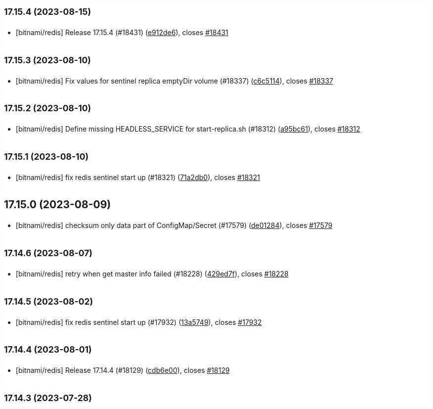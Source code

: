 ## <small>17.15.4 (2023-08-15)</small>

* [bitnami/redis] Release 17.15.4 (#18431) ([e912de6](https://github.com/bitnami/charts/commit/e912de621b76b78341f221fed141e44de9d734fc)), closes [#18431](https://github.com/bitnami/charts/issues/18431)

## <small>17.15.3 (2023-08-10)</small>

* [bitnami/redis] Fix values for sentinel replica emptyDir volume (#18337) ([c6c5114](https://github.com/bitnami/charts/commit/c6c51141e6fd3b4182c2d05286868fe556d19e9e)), closes [#18337](https://github.com/bitnami/charts/issues/18337)

## <small>17.15.2 (2023-08-10)</small>

* [bitnami/redis] Define missing HEADLESS_SERVICE for start-replica.sh (#18312) ([a95bc61](https://github.com/bitnami/charts/commit/a95bc6105b02f0c373cf81f73fa34413f2e16441)), closes [#18312](https://github.com/bitnami/charts/issues/18312)

## <small>17.15.1 (2023-08-10)</small>

* [bitnami/redis] fix redis sentinel start up (#18321) ([71a2db0](https://github.com/bitnami/charts/commit/71a2db0e116209eed13d68ffa84b8668338756fa)), closes [#18321](https://github.com/bitnami/charts/issues/18321)

## 17.15.0 (2023-08-09)

* [bitnami/redis] checksum only data part of ConfigMap/Secret (#17579) ([de01284](https://github.com/bitnami/charts/commit/de012848a6223d057ab5ba7d8ed01732d7bc7923)), closes [#17579](https://github.com/bitnami/charts/issues/17579)

## <small>17.14.6 (2023-08-07)</small>

* [bitnami/redis] retry when get master info failed (#18228) ([429ed7f](https://github.com/bitnami/charts/commit/429ed7f376b7df03bfc1428d0cbb3327e7bf4ea1)), closes [#18228](https://github.com/bitnami/charts/issues/18228)

## <small>17.14.5 (2023-08-02)</small>

* [bitnami/redis] fix redis sentinel start up (#17932) ([13a5749](https://github.com/bitnami/charts/commit/13a5749b2c67df1e298d39ac0401bbfb5c28e622)), closes [#17932](https://github.com/bitnami/charts/issues/17932)

## <small>17.14.4 (2023-08-01)</small>

* [bitnami/redis] Release 17.14.4 (#18129) ([cdb6e00](https://github.com/bitnami/charts/commit/cdb6e00b3faf85453711e0da50462888e1268829)), closes [#18129](https://github.com/bitnami/charts/issues/18129)

## <small>17.14.3 (2023-07-28)</small>
